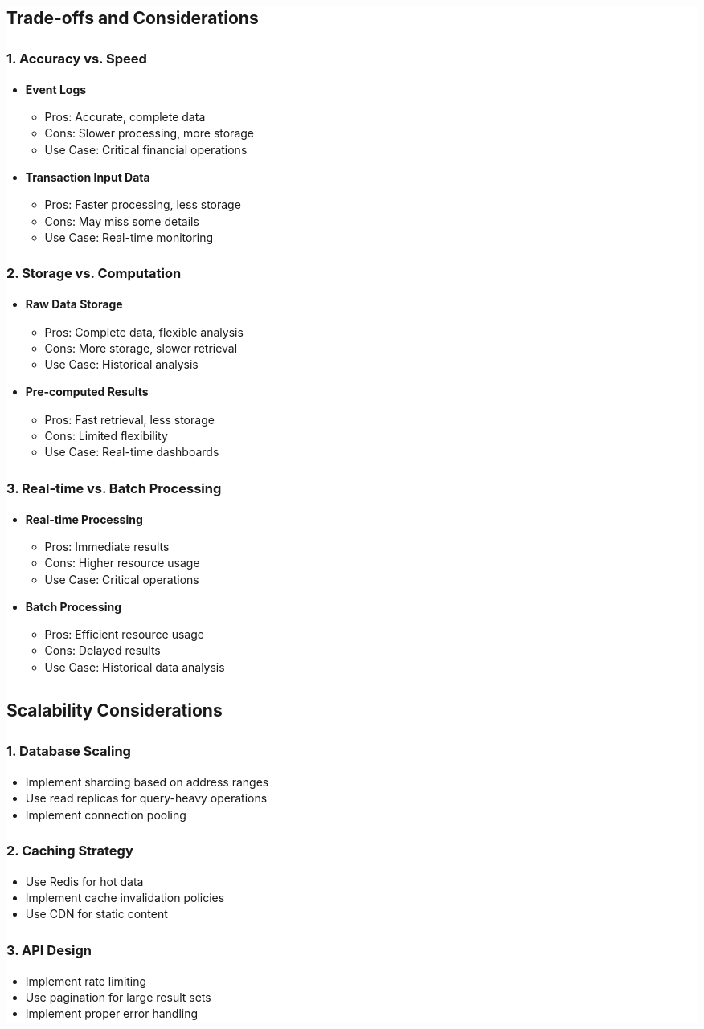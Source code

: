 ## Trade-offs and Considerations

### 1. Accuracy vs. Speed
- **Event Logs**
  - Pros: Accurate, complete data
  - Cons: Slower processing, more storage
  - Use Case: Critical financial operations

- **Transaction Input Data**
  - Pros: Faster processing, less storage
  - Cons: May miss some details
  - Use Case: Real-time monitoring

### 2. Storage vs. Computation
- **Raw Data Storage**
  - Pros: Complete data, flexible analysis
  - Cons: More storage, slower retrieval
  - Use Case: Historical analysis

- **Pre-computed Results**
  - Pros: Fast retrieval, less storage
  - Cons: Limited flexibility
  - Use Case: Real-time dashboards

### 3. Real-time vs. Batch Processing
- **Real-time Processing**
  - Pros: Immediate results
  - Cons: Higher resource usage
  - Use Case: Critical operations

- **Batch Processing**
  - Pros: Efficient resource usage
  - Cons: Delayed results
  - Use Case: Historical data analysis

## Scalability Considerations

### 1. Database Scaling
- Implement sharding based on address ranges
- Use read replicas for query-heavy operations
- Implement connection pooling

### 2. Caching Strategy
- Use Redis for hot data
- Implement cache invalidation policies
- Use CDN for static content

### 3. API Design
- Implement rate limiting
- Use pagination for large result sets
- Implement proper error handling
